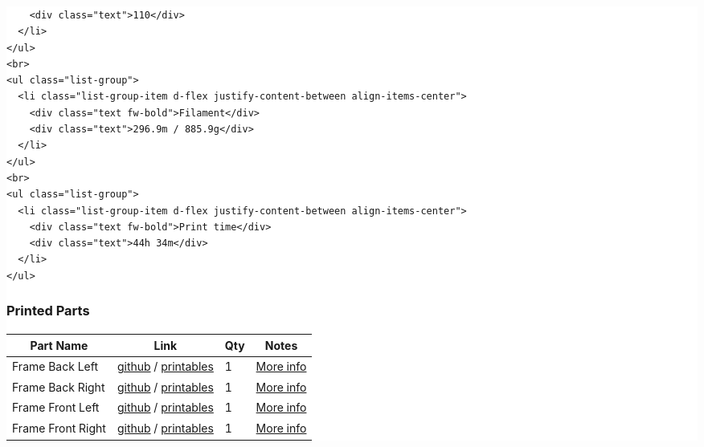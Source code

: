         <div class="text">110</div>
      </li>
    </ul>   
    <br>
    <ul class="list-group">
      <li class="list-group-item d-flex justify-content-between align-items-center">
        <div class="text fw-bold">Filament</div>
        <div class="text">296.9m / 885.9g</div>
      </li>
    </ul>   
    <br>
    <ul class="list-group">
      <li class="list-group-item d-flex justify-content-between align-items-center">
        <div class="text fw-bold">Print time</div>
        <div class="text">44h 34m</div>
      </li>
    </ul>  
  </div>
</div>

### Printed Parts
<table class="table table-sm">
  <thead>
    <tr>
      <th scope="col">Part Name</th>
      <th scope="col">Link</th>
      <th scope="col">Qty</th>
      <th scope="col">Notes</th>
    </tr>
  </thead>
  <tbody>
    <tr>
      <td>Frame Back Left</a></td>
      <td class="no-wrap"><a target="_blank" href="https://github.com/MSzturc/t100/blob/main/STL/Bottom%20Frame/Frame%20Back%20Left.stl">github</a> / <a href="https://files.printables.com/media/prints/572689/stls/4581574_d26601dd-8dd4-467a-98df-87ee82356d1a/frame-back-left.stl">printables</a></td>
      <td>1</td>
      <td><a href="#frame-back-left">More info</a></td>
    </tr>
    <tr>
      <td>Frame Back Right</td>
      <td class="no-wrap"><a target="_blank" href="https://github.com/MSzturc/t100/blob/main/STL/Bottom%20Frame/Frame%20Back%20Right.stl">github</a> / <a href="https://files.printables.com/media/prints/572689/stls/4581583_f97f3d93-7a8d-412a-a32b-f8ce275d0b51/frame-back-right.stl">printables</a></td>
      <td>1</td>
      <td><a href="#frame-back-right">More info</a></td>
    </tr>
    <tr>
      <td>Frame Front Left</td>
      <td class="no-wrap"><a target="_blank" href="https://github.com/MSzturc/t100/blob/main/STL/Bottom%20Frame/Frame%20Front%20Left.stl">github</a> / <a href="https://files.printables.com/media/prints/572689/stls/4581571_fd5acb79-92c9-4185-875c-d3ac22fda0c7/frame-front-left.stl">printables</a></td>
      <td>1</td>
      <td><a href="#frame-front-left">More info</a></td>
    </tr>
    <tr>
      <td>Frame Front Right</td>
      <td class="no-wrap"><a target="_blank" href="https://github.com/MSzturc/t100/blob/main/STL/Bottom%20Frame/Frame%20Front%20Right.stl">github</a> / <a href="https://files.printables.com/media/prints/572689/stls/4581569_572aa844-b241-4efb-a8a3-06fefccff163/frame-front-right.stl">printables</a></td>
      <td>1</td>
      <td><a href="#frame-front-right">More info</a></td>
    </tr>